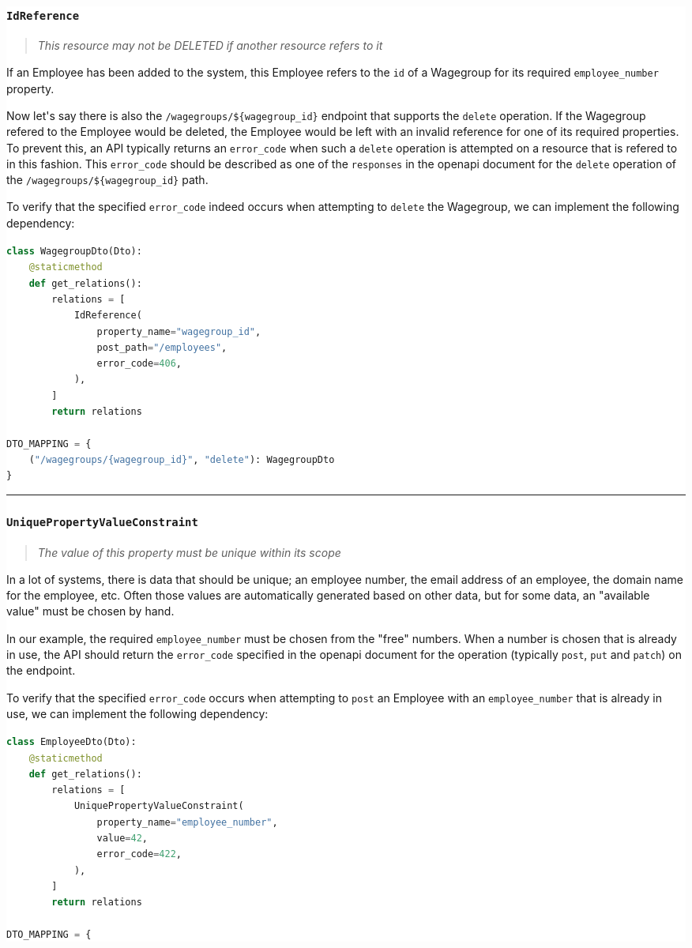 ### `IdReference`
> *This resource may not be DELETED if another resource refers to it*

If an Employee has been added to the system, this Employee refers to the `id` of a Wagegroup for its required `employee_number` property.

Now let's say there is also the `/wagegroups/${wagegroup_id}` endpoint that supports the `delete` operation.
If the Wagegroup refered to the Employee would be deleted, the Employee would be left with an invalid reference for one of its required properties.
To prevent this, an API typically returns an `error_code` when such a `delete` operation is attempted on a resource that is refered to in this fashion.
This `error_code` should be described as one of the `responses` in the openapi document for the `delete` operation of the `/wagegroups/${wagegroup_id}` path.

To verify that the specified `error_code` indeed occurs when attempting to `delete` the Wagegroup, we can implement the following dependency:

```python
class WagegroupDto(Dto):
    @staticmethod
    def get_relations():
        relations = [
            IdReference(
                property_name="wagegroup_id",
                post_path="/employees",
                error_code=406,
            ),
        ]
        return relations

DTO_MAPPING = {
    ("/wagegroups/{wagegroup_id}", "delete"): WagegroupDto
}
```

---

### `UniquePropertyValueConstraint`
> *The value of this property must be unique within its scope*

In a lot of systems, there is data that should be unique; an employee number, the email address of an employee, the domain name for the employee, etc.
Often those values are automatically generated based on other data, but for some data, an "available value" must be chosen by hand.

In our example, the required `employee_number` must be chosen from the "free" numbers.
When a number is chosen that is already in use, the API should return the `error_code` specified in the openapi document for the operation (typically `post`, `put` and `patch`) on the endpoint.

To verify that the specified `error_code` occurs when attempting to `post` an Employee with an `employee_number` that is already in use, we can implement the following dependency:

```python
class EmployeeDto(Dto):
    @staticmethod
    def get_relations():
        relations = [
            UniquePropertyValueConstraint(
                property_name="employee_number",
                value=42,
                error_code=422,
            ),
        ]
        return relations

DTO_MAPPING = {
```